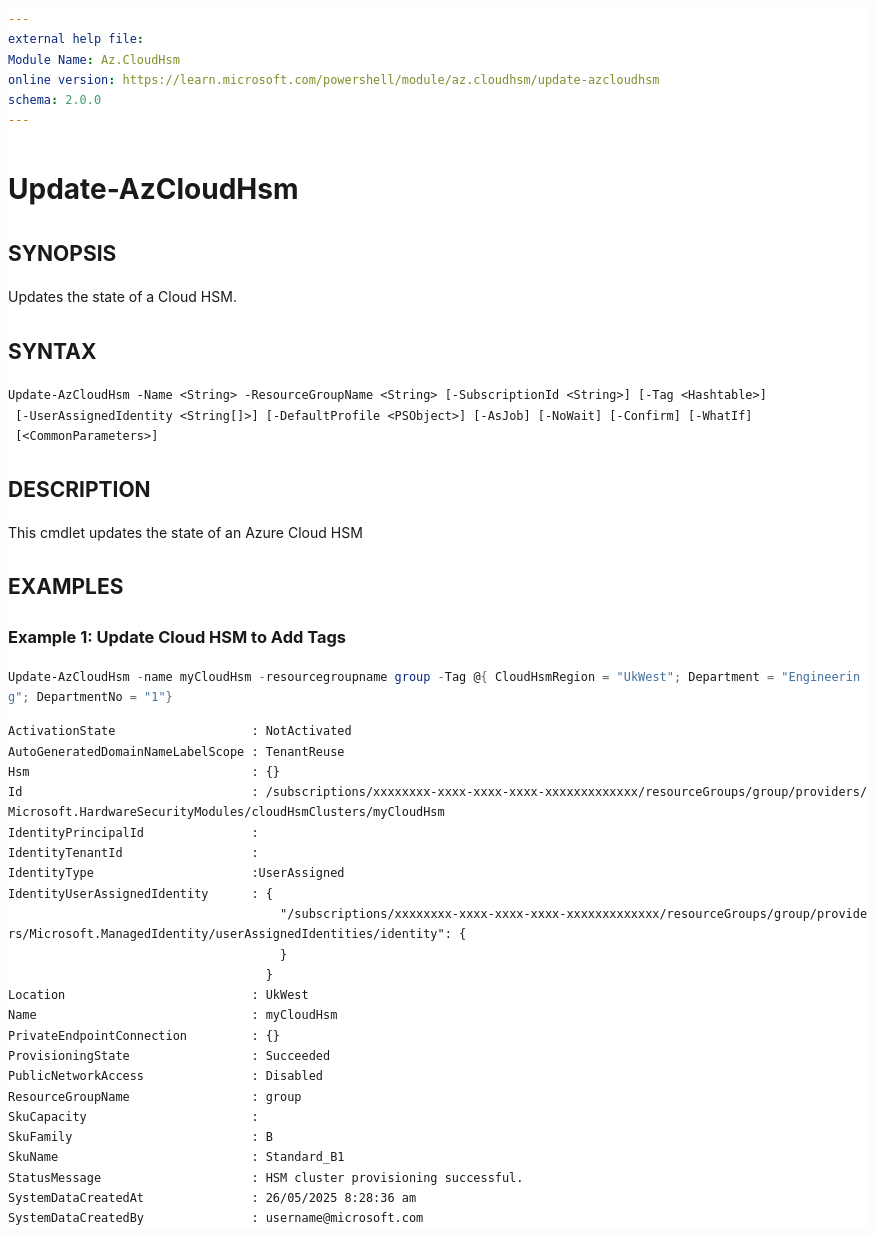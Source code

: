 ```yaml
---
external help file:
Module Name: Az.CloudHsm
online version: https://learn.microsoft.com/powershell/module/az.cloudhsm/update-azcloudhsm
schema: 2.0.0
---
```


# Update-AzCloudHsm

## SYNOPSIS
Updates the state of a Cloud HSM.

## SYNTAX

```
Update-AzCloudHsm -Name <String> -ResourceGroupName <String> [-SubscriptionId <String>] [-Tag <Hashtable>]
 [-UserAssignedIdentity <String[]>] [-DefaultProfile <PSObject>] [-AsJob] [-NoWait] [-Confirm] [-WhatIf]
 [<CommonParameters>]
```

## DESCRIPTION
This cmdlet updates the state of an Azure Cloud HSM

## EXAMPLES

### Example 1: Update Cloud HSM to Add Tags
```powershell
Update-AzCloudHsm -name myCloudHsm -resourcegroupname group -Tag @{ CloudHsmRegion = "UkWest"; Department = "Engineering"; DepartmentNo = "1"}
```

```output
ActivationState                   : NotActivated
AutoGeneratedDomainNameLabelScope : TenantReuse
Hsm                               : {}
Id                                : /subscriptions/xxxxxxxx-xxxx-xxxx-xxxx-xxxxxxxxxxxxx/resourceGroups/group/providers/Microsoft.HardwareSecurityModules/cloudHsmClusters/myCloudHsm
IdentityPrincipalId               :
IdentityTenantId                  :
IdentityType                      :UserAssigned
IdentityUserAssignedIdentity      : {
                                      "/subscriptions/xxxxxxxx-xxxx-xxxx-xxxx-xxxxxxxxxxxxx/resourceGroups/group/providers/Microsoft.ManagedIdentity/userAssignedIdentities/identity": {
                                      }
                                    }
Location                          : UkWest
Name                              : myCloudHsm
PrivateEndpointConnection         : {}
ProvisioningState                 : Succeeded
PublicNetworkAccess               : Disabled
ResourceGroupName                 : group
SkuCapacity                       :
SkuFamily                         : B
SkuName                           : Standard_B1
StatusMessage                     : HSM cluster provisioning successful.
SystemDataCreatedAt               : 26/05/2025 8:28:36 am
SystemDataCreatedBy               : username@microsoft.com
```